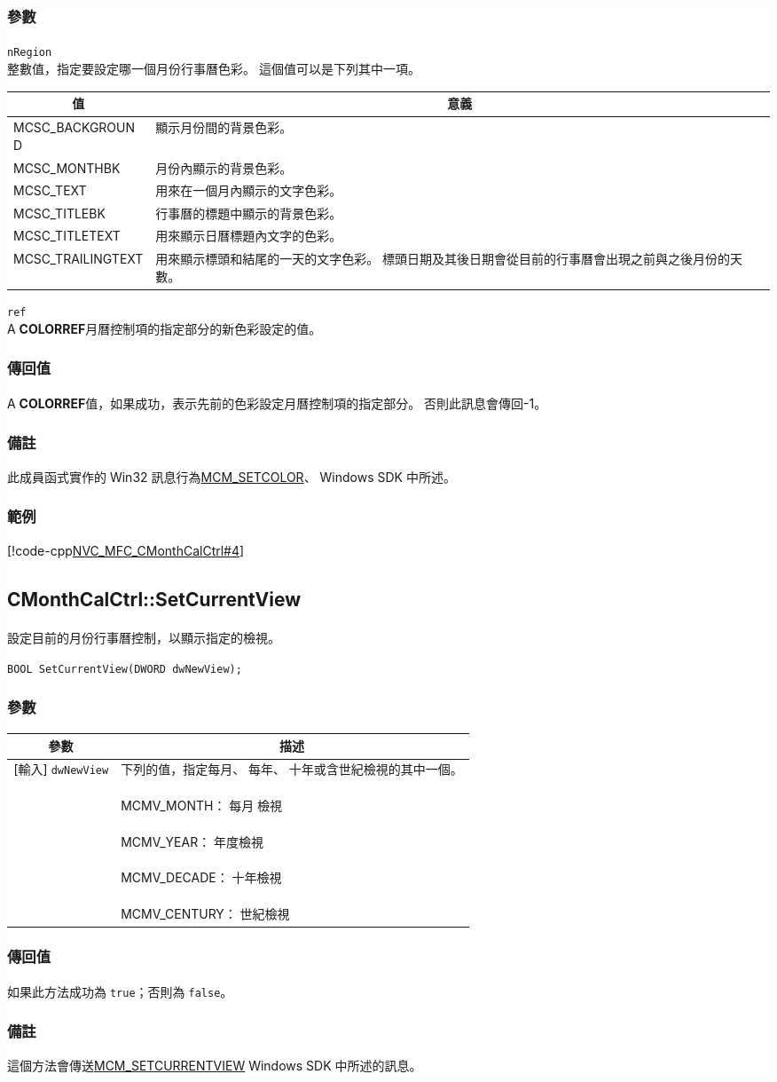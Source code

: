### <a name="parameters"></a>參數  
 `nRegion`  
 整數值，指定要設定哪一個月份行事曆色彩。 這個值可以是下列其中一項。  
  
|值|意義|  
|-----------|-------------|  
|MCSC_BACKGROUND|顯示月份間的背景色彩。|  
|MCSC_MONTHBK|月份內顯示的背景色彩。|  
|MCSC_TEXT|用來在一個月內顯示的文字色彩。|  
|MCSC_TITLEBK|行事曆的標題中顯示的背景色彩。|  
|MCSC_TITLETEXT|用來顯示日曆標題內文字的色彩。|  
|MCSC_TRAILINGTEXT|用來顯示標頭和結尾的一天的文字色彩。 標頭日期及其後日期會從目前的行事曆會出現之前與之後月份的天數。|  
  
 `ref`  
 A **COLORREF**月曆控制項的指定部分的新色彩設定的值。  
  
### <a name="return-value"></a>傳回值  
 A **COLORREF**值，如果成功，表示先前的色彩設定月曆控制項的指定部分。 否則此訊息會傳回-1。  
  
### <a name="remarks"></a>備註  
 此成員函式實作的 Win32 訊息行為[MCM_SETCOLOR](http://msdn.microsoft.com/library/windows/desktop/bb760997)、 Windows SDK 中所述。  
  
### <a name="example"></a>範例  
 [!code-cpp[NVC_MFC_CMonthCalCtrl#4](../../mfc/reference/codesnippet/cpp/cmonthcalctrl-class_10.cpp)]  
  
##  <a name="setcurrentview"></a>CMonthCalCtrl::SetCurrentView  
 設定目前的月份行事曆控制，以顯示指定的檢視。  
  
```  
BOOL SetCurrentView(DWORD dwNewView);
```  
  
### <a name="parameters"></a>參數  
  
|參數|描述|  
|---------------|-----------------|  
|[輸入] `dwNewView`|下列的值，指定每月、 每年、 十年或含世紀檢視的其中一個。<br /><br /> MCMV_MONTH： 每月 檢視<br /><br /> MCMV_YEAR： 年度檢視<br /><br /> MCMV_DECADE： 十年檢視<br /><br /> MCMV_CENTURY： 世紀檢視|  
  
### <a name="return-value"></a>傳回值  
 如果此方法成功為 `true`；否則為 `false`。  
  
### <a name="remarks"></a>備註  
 這個方法會傳送[MCM_SETCURRENTVIEW](http://msdn.microsoft.com/library/windows/desktop/bb760998) Windows SDK 中所述的訊息。  
  